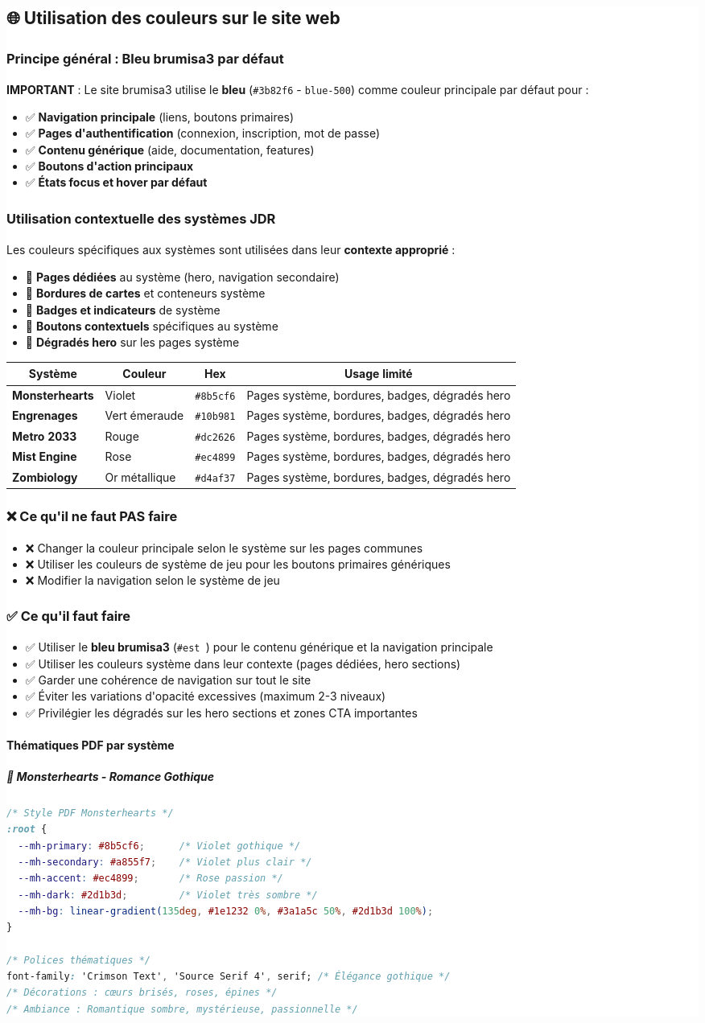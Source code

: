 ## 🌐 Utilisation des couleurs sur le site web

### Principe général : Bleu brumisa3 par défaut

**IMPORTANT** : Le site brumisa3 utilise le **bleu** (`#3b82f6` - `blue-500`) comme couleur principale par défaut pour :
- ✅ **Navigation principale** (liens, boutons primaires)
- ✅ **Pages d'authentification** (connexion, inscription, mot de passe)
- ✅ **Contenu générique** (aide, documentation, features)
- ✅ **Boutons d'action principaux**
- ✅ **États focus et hover par défaut**

### Utilisation contextuelle des systèmes JDR

Les couleurs spécifiques aux systèmes sont utilisées dans leur **contexte approprié** :
- 🎯 **Pages dédiées** au système (hero, navigation secondaire)
- 🎯 **Bordures de cartes** et conteneurs système
- 🎯 **Badges et indicateurs** de système  
- 🎯 **Boutons contextuels** spécifiques au système
- 🎯 **Dégradés hero** sur les pages système

| Système | Couleur | Hex | Usage limité |
|---------|---------|-----|-------------|
| **Monsterhearts** | Violet | `#8b5cf6` | Pages système, bordures, badges, dégradés hero |
| **Engrenages** | Vert émeraude | `#10b981` | Pages système, bordures, badges, dégradés hero |
| **Metro 2033** | Rouge | `#dc2626` | Pages système, bordures, badges, dégradés hero |
| **Mist Engine** | Rose | `#ec4899` | Pages système, bordures, badges, dégradés hero |
| **Zombiology** | Or métallique | `#d4af37` | Pages système, bordures, badges, dégradés hero |

### ❌ Ce qu'il ne faut PAS faire

- ❌ Changer la couleur principale selon le système sur les pages communes
- ❌ Utiliser les couleurs de système de jeu pour les boutons primaires génériques
- ❌ Modifier la navigation selon le système de jeu

### ✅ Ce qu'il faut faire

- ✅ Utiliser le **bleu brumisa3** (`#est `) pour le contenu générique et la navigation principale
- ✅ Utiliser les couleurs système dans leur contexte (pages dédiées, hero sections)
- ✅ Garder une cohérence de navigation sur tout le site
- ✅ Éviter les variations d'opacité excessives (maximum 2-3 niveaux)
- ✅ Privilégier les dégradés sur les hero sections et zones CTA importantes

#### Thématiques PDF par système

##### 🧛 Monsterhearts - Romance Gothique
```css
/* Style PDF Monsterhearts */
:root {
  --mh-primary: #8b5cf6;      /* Violet gothique */
  --mh-secondary: #a855f7;    /* Violet plus clair */
  --mh-accent: #ec4899;       /* Rose passion */
  --mh-dark: #2d1b3d;         /* Violet très sombre */
  --mh-bg: linear-gradient(135deg, #1e1232 0%, #3a1a5c 50%, #2d1b3d 100%);
}

/* Polices thématiques */
font-family: 'Crimson Text', 'Source Serif 4', serif; /* Élégance gothique */
/* Décorations : cœurs brisés, roses, épines */
/* Ambiance : Romantique sombre, mystérieuse, passionnelle */
```